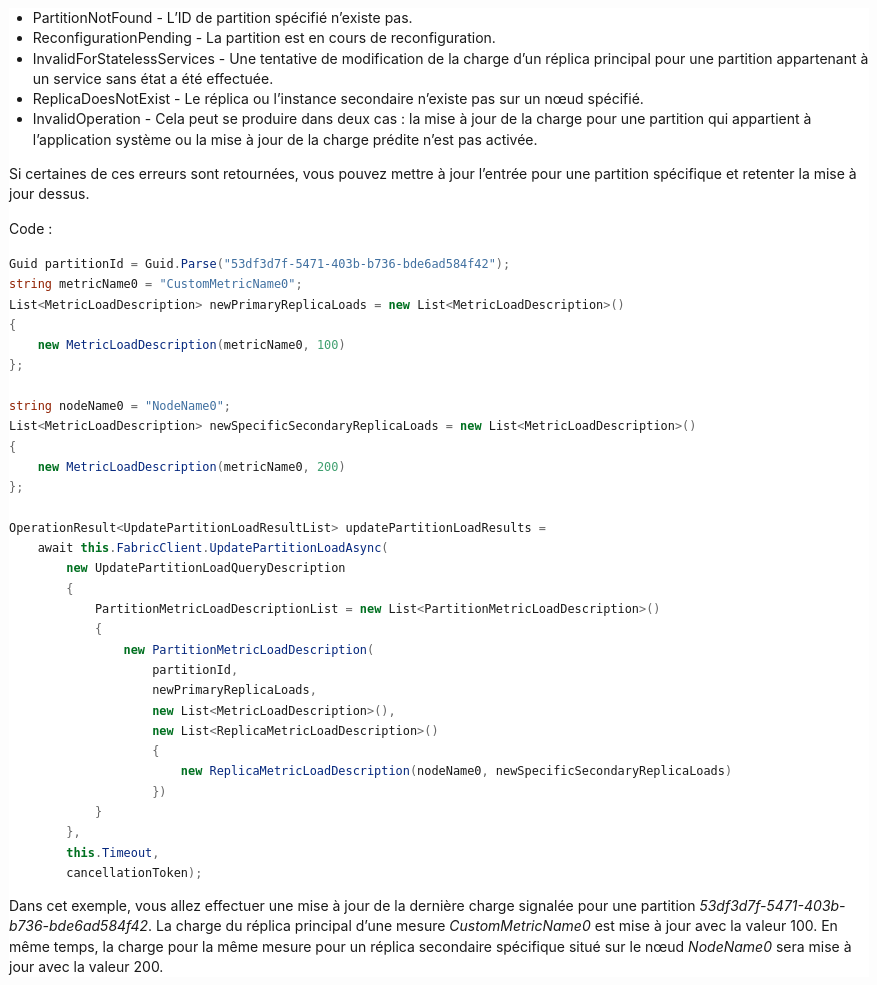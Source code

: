   - PartitionNotFound - L’ID de partition spécifié n’existe pas.
  - ReconfigurationPending - La partition est en cours de reconfiguration.
  - InvalidForStatelessServices - Une tentative de modification de la charge d’un réplica principal pour une partition appartenant à un service sans état a été effectuée.
  - ReplicaDoesNotExist - Le réplica ou l’instance secondaire n’existe pas sur un nœud spécifié.
  - InvalidOperation - Cela peut se produire dans deux cas : la mise à jour de la charge pour une partition qui appartient à l’application système ou la mise à jour de la charge prédite n’est pas activée.

Si certaines de ces erreurs sont retournées, vous pouvez mettre à jour l’entrée pour une partition spécifique et retenter la mise à jour dessus.

Code :

```csharp
Guid partitionId = Guid.Parse("53df3d7f-5471-403b-b736-bde6ad584f42");
string metricName0 = "CustomMetricName0";
List<MetricLoadDescription> newPrimaryReplicaLoads = new List<MetricLoadDescription>()
{
    new MetricLoadDescription(metricName0, 100)
};

string nodeName0 = "NodeName0";
List<MetricLoadDescription> newSpecificSecondaryReplicaLoads = new List<MetricLoadDescription>()
{
    new MetricLoadDescription(metricName0, 200)
};

OperationResult<UpdatePartitionLoadResultList> updatePartitionLoadResults =
    await this.FabricClient.UpdatePartitionLoadAsync(
        new UpdatePartitionLoadQueryDescription
        {
            PartitionMetricLoadDescriptionList = new List<PartitionMetricLoadDescription>()
            {
                new PartitionMetricLoadDescription(
                    partitionId,
                    newPrimaryReplicaLoads,
                    new List<MetricLoadDescription>(),
                    new List<ReplicaMetricLoadDescription>()
                    {
                        new ReplicaMetricLoadDescription(nodeName0, newSpecificSecondaryReplicaLoads)
                    })
            }
        },
        this.Timeout,
        cancellationToken);
```

Dans cet exemple, vous allez effectuer une mise à jour de la dernière charge signalée pour une partition _53df3d7f-5471-403b-b736-bde6ad584f42_. La charge du réplica principal d’une mesure _CustomMetricName0_ est mise à jour avec la valeur 100. En même temps, la charge pour la même mesure pour un réplica secondaire spécifique situé sur le nœud _NodeName0_ sera mise à jour avec la valeur 200.
